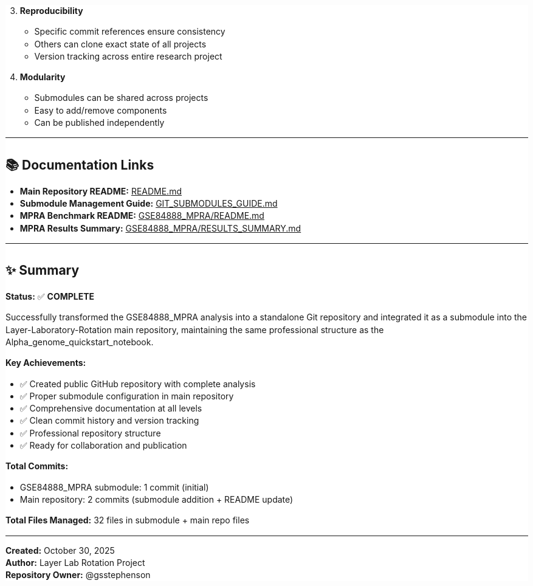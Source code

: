 3. **Reproducibility**
   - Specific commit references ensure consistency
   - Others can clone exact state of all projects
   - Version tracking across entire research project

4. **Modularity**
   - Submodules can be shared across projects
   - Easy to add/remove components
   - Can be published independently

---

## 📚 Documentation Links

- **Main Repository README:** [README.md](https://github.com/gsstephenson/Layer-Laboratory-Rotation/blob/main/README.md)
- **Submodule Management Guide:** [GIT_SUBMODULES_GUIDE.md](https://github.com/gsstephenson/Layer-Laboratory-Rotation/blob/main/GIT_SUBMODULES_GUIDE.md)
- **MPRA Benchmark README:** [GSE84888_MPRA/README.md](https://github.com/gsstephenson/alphagenome-mpra-benchmark/blob/main/README.md)
- **MPRA Results Summary:** [GSE84888_MPRA/RESULTS_SUMMARY.md](https://github.com/gsstephenson/alphagenome-mpra-benchmark/blob/main/RESULTS_SUMMARY.md)

---

## ✨ Summary

**Status:** ✅ **COMPLETE**

Successfully transformed the GSE84888_MPRA analysis into a standalone Git repository and integrated it as a submodule into the Layer-Laboratory-Rotation main repository, maintaining the same professional structure as the Alpha_genome_quickstart_notebook.

**Key Achievements:**
- ✅ Created public GitHub repository with complete analysis
- ✅ Proper submodule configuration in main repository
- ✅ Comprehensive documentation at all levels
- ✅ Clean commit history and version tracking
- ✅ Professional repository structure
- ✅ Ready for collaboration and publication

**Total Commits:**
- GSE84888_MPRA submodule: 1 commit (initial)
- Main repository: 2 commits (submodule addition + README update)

**Total Files Managed:** 32 files in submodule + main repo files

---

**Created:** October 30, 2025  
**Author:** Layer Lab Rotation Project  
**Repository Owner:** @gsstephenson
